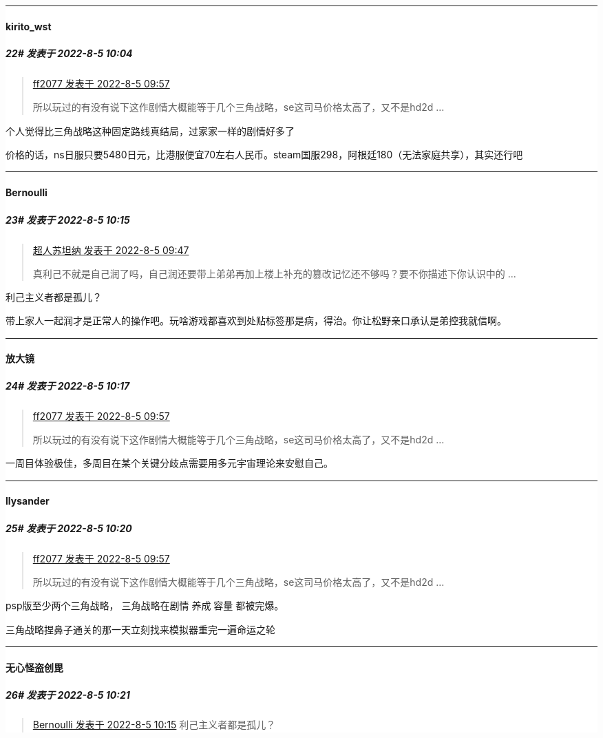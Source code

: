 *****

####  kirito_wst  
##### 22#       发表于 2022-8-5 10:04

<blockquote><a href="httphttps://bbs.saraba1st.com/2b/forum.php?mod=redirect&amp;goto=findpost&amp;pid=56936571&amp;ptid=2085218" target="_blank">ff2077 发表于 2022-8-5 09:57</a>

所以玩过的有没有说下这作剧情大概能等于几个三角战略，se这司马价格太高了，又不是hd2d ...</blockquote>
个人觉得比三角战略这种固定路线真结局，过家家一样的剧情好多了

价格的话，ns日服只要5480日元，比港服便宜70左右人民币。steam国服298，阿根廷180（无法家庭共享），其实还行吧

*****

####  Bernoulli  
##### 23#       发表于 2022-8-5 10:15

<blockquote><a href="httphttps://bbs.saraba1st.com/2b/forum.php?mod=redirect&amp;goto=findpost&amp;pid=56936461&amp;ptid=2085218" target="_blank">超人苏坦纳 发表于 2022-8-5 09:47</a>

真利己不就是自己润了吗，自己润还要带上弟弟再加上楼上补充的篡改记忆还不够吗？要不你描述下你认识中的 ...</blockquote>
利己主义者都是孤儿？

带上家人一起润才是正常人的操作吧。玩啥游戏都喜欢到处贴标签那是病，得治。你让松野亲口承认是弟控我就信啊。

*****

####  放大镜  
##### 24#       发表于 2022-8-5 10:17

<blockquote><a href="httphttps://bbs.saraba1st.com/2b/forum.php?mod=redirect&amp;goto=findpost&amp;pid=56936571&amp;ptid=2085218" target="_blank">ff2077 发表于 2022-8-5 09:57</a>

所以玩过的有没有说下这作剧情大概能等于几个三角战略，se这司马价格太高了，又不是hd2d ...</blockquote>
一周目体验极佳，多周目在某个关键分歧点需要用多元宇宙理论来安慰自己。

*****

####  llysander  
##### 25#       发表于 2022-8-5 10:20

<blockquote><a href="httphttps://bbs.saraba1st.com/2b/forum.php?mod=redirect&amp;goto=findpost&amp;pid=56936571&amp;ptid=2085218" target="_blank">ff2077 发表于 2022-8-5 09:57</a>

所以玩过的有没有说下这作剧情大概能等于几个三角战略，se这司马价格太高了，又不是hd2d ...</blockquote>
psp版至少两个三角战略， 三角战略在剧情 养成 容量 都被完爆。

三角战略捏鼻子通关的那一天立刻找来模拟器重完一遍命运之轮

*****

####  无心怪盗创毘  
##### 26#       发表于 2022-8-5 10:21

<blockquote><a href="httphttps://bbs.saraba1st.com/2b/forum.php?mod=redirect&amp;goto=findpost&amp;pid=56936738&amp;ptid=2085218" target="_blank">Bernoulli 发表于 2022-8-5 10:15</a>
利己主义者都是孤儿？
